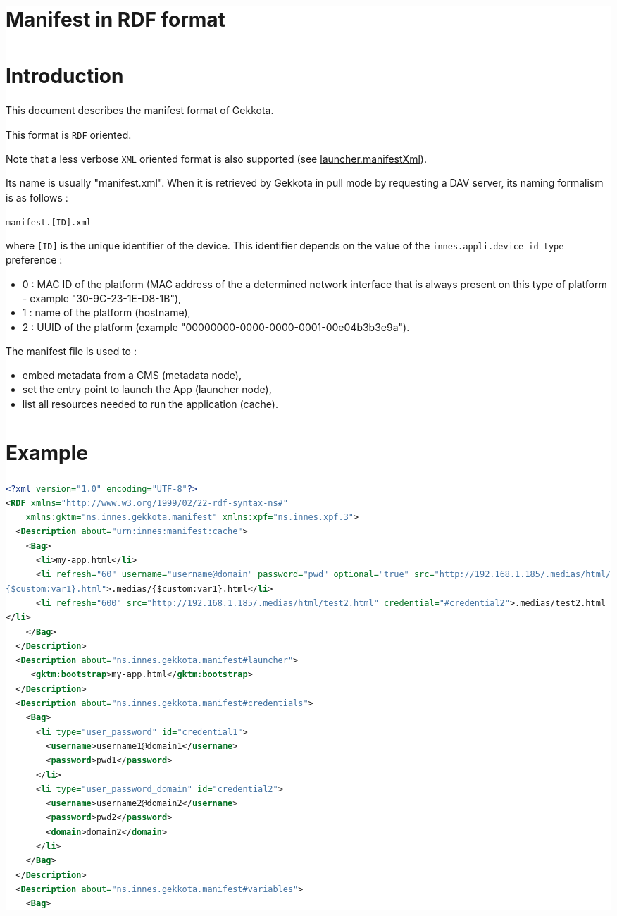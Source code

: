 # Manifest in RDF format

# Introduction

This document describes the manifest format of Gekkota.

This format is `RDF` oriented.

Note that a less verbose `XML` oriented format is also supported (see [launcher.manifestXml](../launcher.manifestXml/README.md)).

Its name is usually "manifest.xml". When it is retrieved by Gekkota in pull mode by requesting a DAV server, its naming formalism is as follows :

```
manifest.[ID].xml
```

where `[ID]` is the unique identifier of the device.
This identifier depends on the value of the `innes.appli.device-id-type` preference :

+ 0 : MAC ID of the platform (MAC address of the a determined network interface that is always present on this type of platform - example "30-9C-23-1E-D8-1B"),
+ 1 : name of the platform (hostname),
+ 2 : UUID of the platform (example "00000000-0000-0000-0001-00e04b3b3e9a").

The manifest file is used to :
+ embed metadata from a CMS (metadata node),
+ set the entry point to launch the App (launcher node),
+ list all resources needed to run the application (cache).

# Example

````xml
<?xml version="1.0" encoding="UTF-8"?>
<RDF xmlns="http://www.w3.org/1999/02/22-rdf-syntax-ns#"
    xmlns:gktm="ns.innes.gekkota.manifest" xmlns:xpf="ns.innes.xpf.3">
  <Description about="urn:innes:manifest:cache">
    <Bag>
      <li>my-app.html</li>
      <li refresh="60" username="username@domain" password="pwd" optional="true" src="http://192.168.1.185/.medias/html/{$custom:var1}.html">.medias/{$custom:var1}.html</li>
      <li refresh="600" src="http://192.168.1.185/.medias/html/test2.html" credential="#credential2">.medias/test2.html</li>
    </Bag>
  </Description>
  <Description about="ns.innes.gekkota.manifest#launcher">
     <gktm:bootstrap>my-app.html</gktm:bootstrap>
  </Description>
  <Description about="ns.innes.gekkota.manifest#credentials">
    <Bag>
      <li type="user_password" id="credential1">
        <username>username1@domain1</username>
        <password>pwd1</password>
      </li>
      <li type="user_password_domain" id="credential2">
        <username>username2@domain2</username>
        <password>pwd2</password>
        <domain>domain2</domain>
      </li>
    </Bag>
  </Description>
  <Description about="ns.innes.gekkota.manifest#variables">
    <Bag>
````